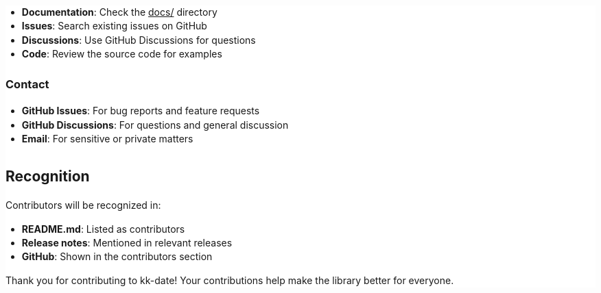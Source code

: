 - **Documentation**: Check the [docs/](docs/) directory
- **Issues**: Search existing issues on GitHub
- **Discussions**: Use GitHub Discussions for questions
- **Code**: Review the source code for examples

### Contact

- **GitHub Issues**: For bug reports and feature requests
- **GitHub Discussions**: For questions and general discussion
- **Email**: For sensitive or private matters

## Recognition

Contributors will be recognized in:

- **README.md**: Listed as contributors
- **Release notes**: Mentioned in relevant releases
- **GitHub**: Shown in the contributors section

Thank you for contributing to kk-date! Your contributions help make the library better for everyone.
